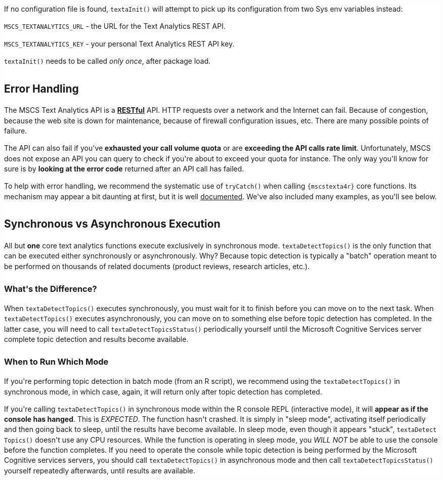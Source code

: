 If no configuration file is found, `textaInit()` will attempt to pick up its
configuration from two Sys env variables instead:

`MSCS_TEXTANALYTICS_URL` - the URL for the Text Analytics REST API.

`MSCS_TEXTANALYTICS_KEY` - your personal Text Analytics REST API key.

`textaInit()` needs to be called *only once*, after package load.

## Error Handling

The MSCS Text Analytics API is a **[RESTful](https://en.wikipedia.org/wiki/Representational_state_transfer)** API.
HTTP requests over a network and the Internet can fail. Because of congestion,
because the web site is down for maintenance, because of firewall configuration
issues, etc. There are many possible points of failure.

The API can also fail if you've **exhausted your call volume quota** or are
**exceeding the API calls rate limit**. Unfortunately, MSCS does not expose an
API you can query to check if you're about to exceed your quota for instance.
The only way you'll know for sure is by **looking at the error code** returned
after an API call has failed.

To help with error handling, we recommend the systematic use of `tryCatch()`
when calling `{mscstexta4r}` core functions. Its mechanism may appear a bit
daunting at first, but it is well [documented](http://www.inside-r.org/r-doc/base/signalCondition).
We've also included many examples, as you'll see below.

## Synchronous vs Asynchronous Execution

All but **one** core text analytics functions execute exclusively in synchronous
mode. `textaDetectTopics()` is the only function that can be executed either
synchronously or asynchronously. Why? Because topic detection is typically a
"batch" operation meant to be performed on thousands of related documents
(product reviews, research articles, etc.).

### What's the Difference?

When `textaDetectTopics()` executes synchronously, you must wait for it to
finish before you can move on to the next task. When `textaDetectTopics()`
executes asynchronously, you can move on to something else before topic
detection has completed. In the latter case, you will need to call
`textaDetectTopicsStatus()` periodically yourself until the Microsoft Cognitive
Services server complete topic detection and results become available.

### When to Run Which Mode

If you're performing topic detection in batch mode (from an R script), we
recommend using the `textaDetectTopics()` in synchronous mode, in which case,
again, it will return only after topic detection has completed.

If you're calling `textaDetectTopics()` in synchronous mode within the R console
REPL (interactive mode), it will **appear as if the console has hanged**. This
is *EXPECTED*. The function hasn't crashed. It is simply in "sleep mode",
activating itself periodically and then going back to sleep, until the results
have become available. In sleep mode, even though it appears "stuck",
`textaDetectTopics()` doesn't use any CPU resources. While the function is
operating in sleep mode, you *WILL NOT* be able to use the console before the
function completes. If you need to operate the console while topic detection is
being performed by the Microsoft Cognitive services servers, you should call
`textaDetectTopics()` in asynchronous mode and then call
`textaDetectTopicsStatus()` yourself repeatedly afterwards, until results are
available.
